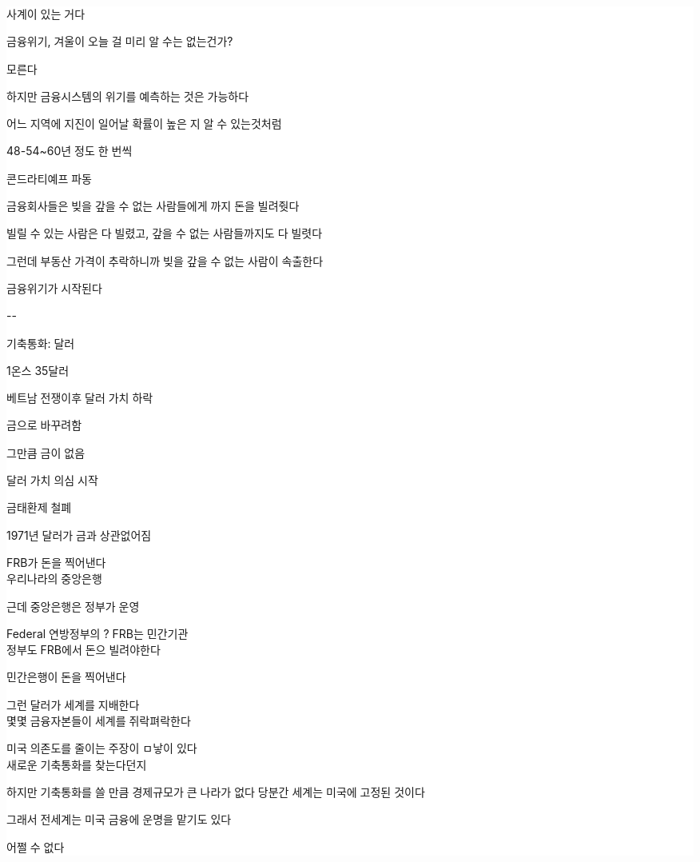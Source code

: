 사계이 있는 거다  

금융위기, 겨울이 오늘 걸 미리 알 수는 없는건가?  

모른다  

하지만 금융시스템의 위기를 예측하는 것은 가능하다  

어느 지역에 지진이 일어날 확률이 높은 지 알 수 있는것처럼  

48-54~60년 정도 한 번씩  

콘드라티예프 파동  

금융회사들은 빚을 갚을 수 없는 사람들에게 까지 돈을 빌려줫다  

빌릴 수 있는 사람은 다 빌렸고, 갚을 수 없는 사람들까지도 다 빌렷다  

그런데 부동산 가격이 추락하니까 빚을 갚을 수 없는 사람이 속출한다

금융위기가 시작된다

--

기축통화: 달러  

1온스 35달러  

베트남 전쟁이후 달러 가치 하락  

금으로 바꾸려함  

그만큼 금이 없음  

달러 가치 의심 시작  

금태환제 철폐

1971년 달러가 금과 상관없어짐  

FRB가 돈을 찍어낸다  
우리나라의 중앙은행  

근데 중앙은행은 정부가 운영  

Federal 연방정부의 ?
FRB는 민간기관  
정부도 FRB에서 돈으 빌려야한다  

민간은행이 돈을 찍어낸다  

그런 달러가 세계를 지배한다  
몇몇 금융자본들이 세계를 쥐락펴락한다  

미국 의존도를 줄이는 주장이 ㅁ낳이 있다  
새로운 기축통화를 찾는다던지  

하지만 기축통화를 쓸 만큼 경제규모가 큰 나라가 없다
당분간 세계는 미국에 고정된 것이다

그래서 전세계는 미국 금융에 운명을 맡기도 있다  

어쩔 수 없다  

